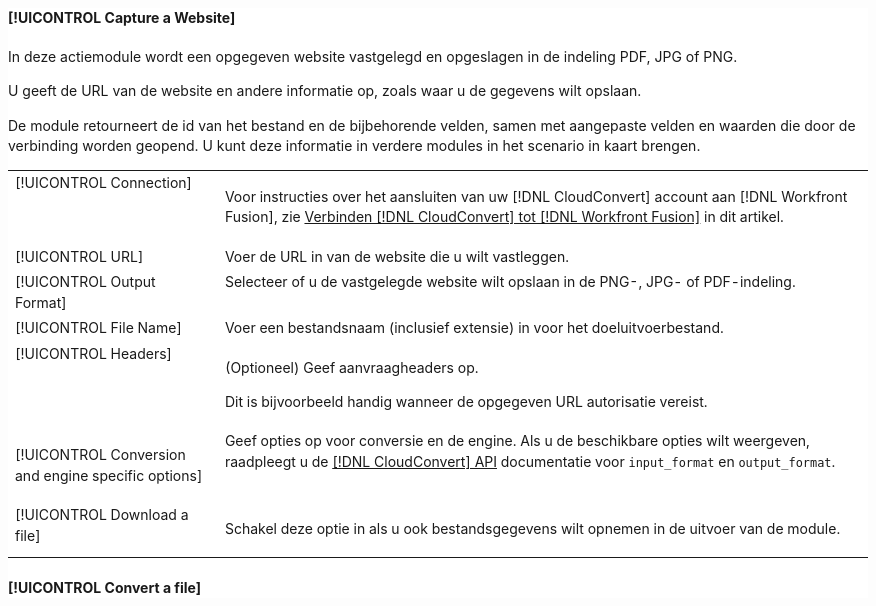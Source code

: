 #### [!UICONTROL Capture a Website]

In deze actiemodule wordt een opgegeven website vastgelegd en opgeslagen in de indeling PDF, JPG of PNG.

U geeft de URL van de website en andere informatie op, zoals waar u de gegevens wilt opslaan.

De module retourneert de id van het bestand en de bijbehorende velden, samen met aangepaste velden en waarden die door de verbinding worden geopend. U kunt deze informatie in verdere modules in het scenario in kaart brengen.

<table style="table-layout:auto">
 <col> 
 <col> 
 <tbody> 
  <tr> 
   <td role="rowheader">[!UICONTROL Connection]</td> 
   <td> <p>Voor instructies over het aansluiten van uw [!DNL CloudConvert] account aan [!DNL Workfront Fusion], zie <a href="#connect-cloudconvert-to-workfront-fusion" class="MCXref xref">Verbinden [!DNL CloudConvert] tot [!DNL Workfront Fusion]</a> in dit artikel.</p> </td> 
  </tr> 
  <tr> 
   <td role="rowheader">[!UICONTROL URL]</td> 
   <td>Voer de URL in van de website die u wilt vastleggen. </td> 
  </tr> 
  <tr> 
   <td role="rowheader">[!UICONTROL Output Format] </td> 
   <td>Selecteer of u de vastgelegde website wilt opslaan in de PNG-, JPG- of PDF-indeling. </td> 
  </tr> 
  <tr> 
   <td role="rowheader">[!UICONTROL File Name] </td> 
   <td>Voer een bestandsnaam (inclusief extensie) in voor het doeluitvoerbestand.</td> 
  </tr> 
  <tr> 
   <td role="rowheader">[!UICONTROL Headers] </td> 
   <td> <p>(Optioneel) Geef aanvraagheaders op. </p> <p>Dit is bijvoorbeeld handig wanneer de opgegeven URL autorisatie vereist. </p> </td> 
  </tr> 
  <tr> 
   <td role="rowheader"> <p>[!UICONTROL Conversion and engine specific options] </p> </td> 
   <td>Geef opties op voor conversie en de engine. Als u de beschikbare opties wilt weergeven, raadpleegt u de <a href="https://cloudconvert.com/api/v2/convert#convert-tasks">[!DNL CloudConvert] API</a> documentatie voor <code>input_format</code> en <code>output_format</code>.</td> 
  </tr> 
  <tr> 
   <td role="rowheader">[!UICONTROL Download a file] </td> 
   <td> <p>Schakel deze optie in als u ook bestandsgegevens wilt opnemen in de uitvoer van de module.</p> </td> 
  </tr> 
 </tbody> 
</table>

#### [!UICONTROL Convert a file]

